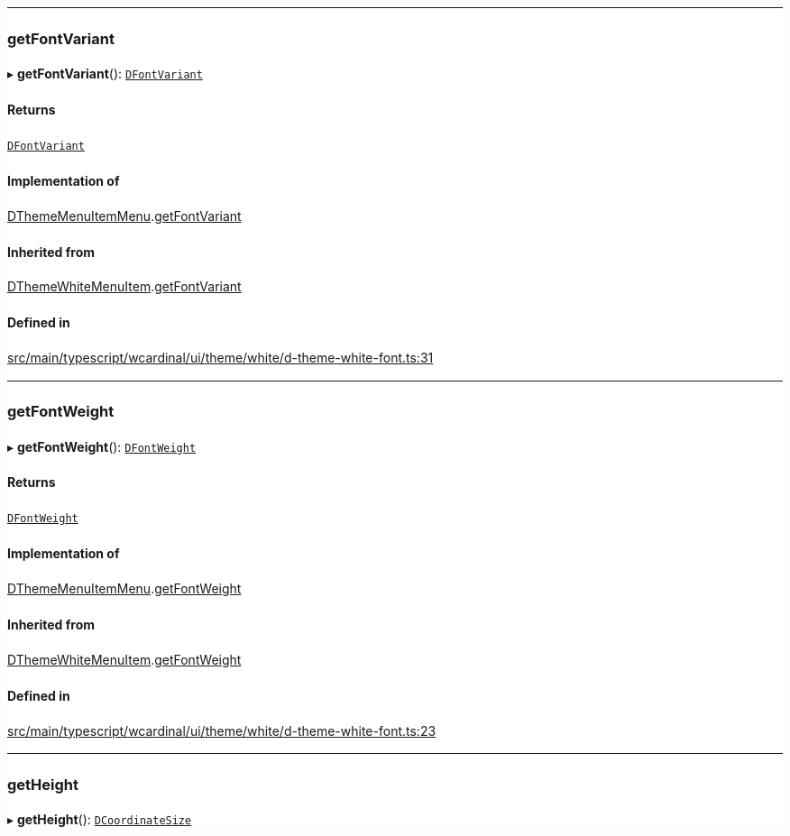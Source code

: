 ___

### getFontVariant

▸ **getFontVariant**(): [`DFontVariant`](../index.md#dfontvariant)

#### Returns

[`DFontVariant`](../index.md#dfontvariant)

#### Implementation of

[DThemeMenuItemMenu](../interfaces/DThemeMenuItemMenu.md).[getFontVariant](../interfaces/DThemeMenuItemMenu.md#getfontvariant)

#### Inherited from

[DThemeWhiteMenuItem](DThemeWhiteMenuItem.md).[getFontVariant](DThemeWhiteMenuItem.md#getfontvariant)

#### Defined in

[src/main/typescript/wcardinal/ui/theme/white/d-theme-white-font.ts:31](https://github.com/winter-cardinal/winter-cardinal-ui/blob/v0.155.0/src/main/typescript/wcardinal/ui/theme/white/d-theme-white-font.ts#L31)

___

### getFontWeight

▸ **getFontWeight**(): [`DFontWeight`](../index.md#dfontweight)

#### Returns

[`DFontWeight`](../index.md#dfontweight)

#### Implementation of

[DThemeMenuItemMenu](../interfaces/DThemeMenuItemMenu.md).[getFontWeight](../interfaces/DThemeMenuItemMenu.md#getfontweight)

#### Inherited from

[DThemeWhiteMenuItem](DThemeWhiteMenuItem.md).[getFontWeight](DThemeWhiteMenuItem.md#getfontweight)

#### Defined in

[src/main/typescript/wcardinal/ui/theme/white/d-theme-white-font.ts:23](https://github.com/winter-cardinal/winter-cardinal-ui/blob/v0.155.0/src/main/typescript/wcardinal/ui/theme/white/d-theme-white-font.ts#L23)

___

### getHeight

▸ **getHeight**(): [`DCoordinateSize`](../index.md#dcoordinatesize)
